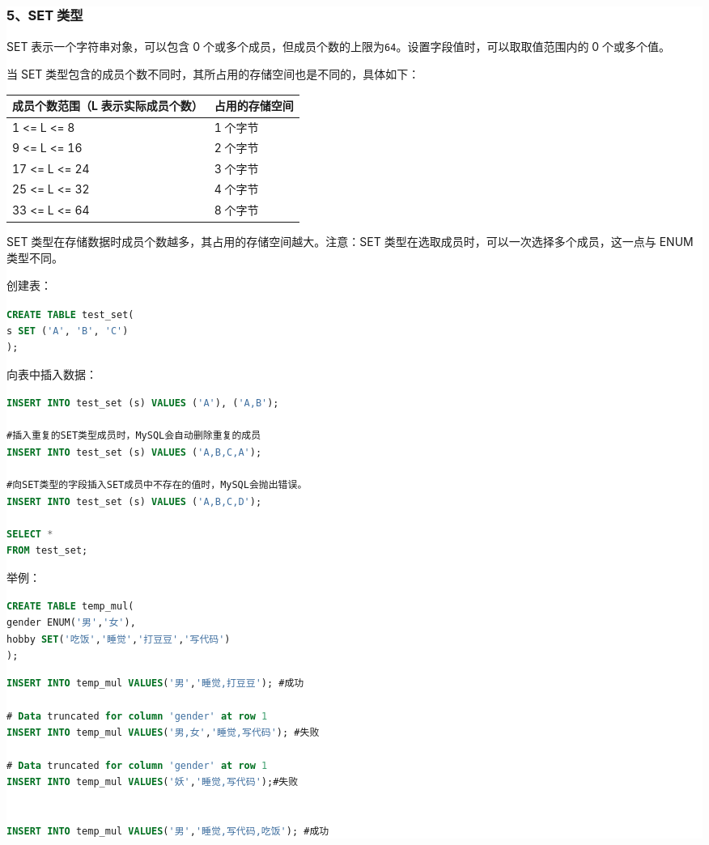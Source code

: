 ### 5、SET 类型

SET 表示一个字符串对象，可以包含 0 个或多个成员，但成员个数的上限为`64`。设置字段值时，可以取取值范围内的 0 个或多个值。

当 SET 类型包含的成员个数不同时，其所占用的存储空间也是不同的，具体如下：

| 成员个数范围（L 表示实际成员个数） | 占用的存储空间 |
| ---------------------------------- | -------------- |
| 1 <= L <= 8                        | 1 个字节       |
| 9 <= L <= 16                       | 2 个字节       |
| 17 <= L <= 24                      | 3 个字节       |
| 25 <= L <= 32                      | 4 个字节       |
| 33 <= L <= 64                      | 8 个字节       |

SET 类型在存储数据时成员个数越多，其占用的存储空间越大。注意：SET 类型在选取成员时，可以一次选择多个成员，这一点与 ENUM 类型不同。

创建表：

```sql
CREATE TABLE test_set(
s SET ('A', 'B', 'C')
);
```

向表中插入数据：

```sql
INSERT INTO test_set (s) VALUES ('A'), ('A,B');

#插入重复的SET类型成员时，MySQL会自动删除重复的成员
INSERT INTO test_set (s) VALUES ('A,B,C,A');

#向SET类型的字段插入SET成员中不存在的值时，MySQL会抛出错误。
INSERT INTO test_set (s) VALUES ('A,B,C,D');

SELECT *
FROM test_set;
```

举例：

```sql
CREATE TABLE temp_mul(
gender ENUM('男','女'),
hobby SET('吃饭','睡觉','打豆豆','写代码')
);
```

```sql
INSERT INTO temp_mul VALUES('男','睡觉,打豆豆'); #成功

# Data truncated for column 'gender' at row 1
INSERT INTO temp_mul VALUES('男,女','睡觉,写代码'); #失败

# Data truncated for column 'gender' at row 1
INSERT INTO temp_mul VALUES('妖','睡觉,写代码');#失败


INSERT INTO temp_mul VALUES('男','睡觉,写代码,吃饭'); #成功
```
